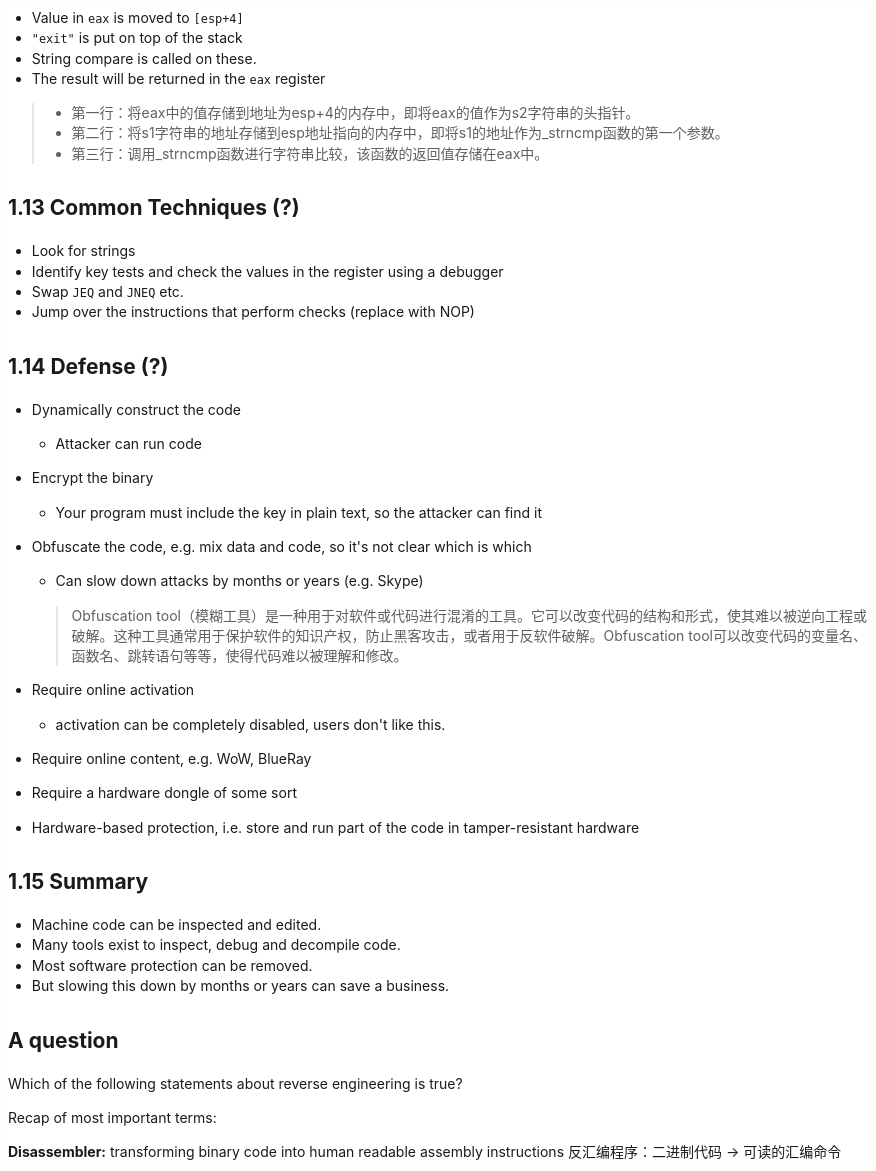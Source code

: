 - Value in `eax` is moved to `[esp+4]`
- `"exit"` is put on top of the stack
- String compare is called on these.
- The result will be returned in the `eax` register

> - 第一行：将eax中的值存储到地址为esp+4的内存中，即将eax的值作为s2字符串的头指针。
> - 第二行：将s1字符串的地址存储到esp地址指向的内存中，即将s1的地址作为_strncmp函数的第一个参数。
> - 第三行：调用_strncmp函数进行字符串比较，该函数的返回值存储在eax中。

## 1.13 Common Techniques (?)

- Look for strings
- Identify key tests and check the values in the register using a debugger
- Swap `JEQ` and `JNEQ` etc.
- Jump over the instructions that perform checks (replace with NOP)

## 1.14 Defense (?)

- Dynamically construct the code

  - Attacker can run code

- Encrypt the binary

  - Your program must include the key in plain text, so the attacker can find it

- Obfuscate the code, e.g. mix data and code, so it's not clear which is which

  - Can slow down attacks by months or years (e.g. Skype)

  > Obfuscation tool（模糊工具）是一种用于对软件或代码进行混淆的工具。它可以改变代码的结构和形式，使其难以被逆向工程或破解。这种工具通常用于保护软件的知识产权，防止黑客攻击，或者用于反软件破解。Obfuscation tool可以改变代码的变量名、函数名、跳转语句等等，使得代码难以被理解和修改。

- Require online activation

  - activation can be completely disabled, users don't like this.

- Require online content, e.g. WoW, BlueRay

- Require a hardware dongle of some sort

- Hardware-based protection, i.e. store and run part of the code in tamper-resistant hardware

## 1.15 Summary

- Machine code can be inspected and edited.
- Many tools exist to inspect, debug and decompile code.
- Most software protection can be removed.
- But slowing this down by months or years can save a business.

## A question

Which of the following statements about reverse engineering is true?

Recap of most important terms:

**Disassembler:** transforming binary code into human readable assembly instructions 反汇编程序：二进制代码 -> 可读的汇编命令
